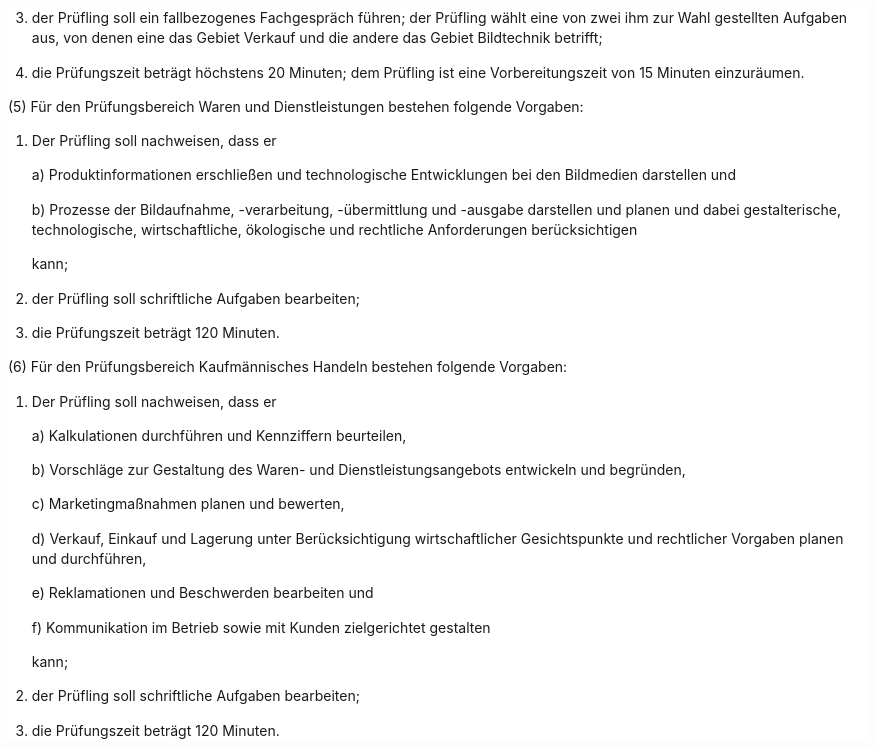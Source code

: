 



3.  der Prüfling soll ein fallbezogenes Fachgespräch führen; der Prüfling wählt eine von zwei ihm zur Wahl gestellten Aufgaben aus, von denen eine das Gebiet Verkauf und die andere das Gebiet Bildtechnik betrifft;


4.  die Prüfungszeit beträgt höchstens 20 Minuten; dem Prüfling ist eine Vorbereitungszeit von 15 Minuten einzuräumen.




(5) Für den Prüfungsbereich Waren und Dienstleistungen bestehen folgende Vorgaben:

1.  Der Prüfling soll nachweisen, dass er

    a)  Produktinformationen erschließen und technologische Entwicklungen bei den Bildmedien darstellen und


    b)  Prozesse der Bildaufnahme, -verarbeitung, -übermittlung und -ausgabe darstellen und planen und dabei gestalterische, technologische, wirtschaftliche, ökologische und rechtliche Anforderungen berücksichtigen



    kann;


2.  der Prüfling soll schriftliche Aufgaben bearbeiten;


3.  die Prüfungszeit beträgt 120 Minuten.




(6) Für den Prüfungsbereich Kaufmännisches Handeln bestehen folgende Vorgaben:

1.  Der Prüfling soll nachweisen, dass er

    a)  Kalkulationen durchführen und Kennziffern beurteilen,


    b)  Vorschläge zur Gestaltung des Waren- und Dienstleistungsangebots entwickeln und begründen,


    c)  Marketingmaßnahmen planen und bewerten,


    d)  Verkauf, Einkauf und Lagerung unter Berücksichtigung wirtschaftlicher Gesichtspunkte und rechtlicher Vorgaben planen und durchführen,


    e)  Reklamationen und Beschwerden bearbeiten und


    f)  Kommunikation im Betrieb sowie mit Kunden zielgerichtet gestalten



    kann;


2.  der Prüfling soll schriftliche Aufgaben bearbeiten;


3.  die Prüfungszeit beträgt 120 Minuten.
